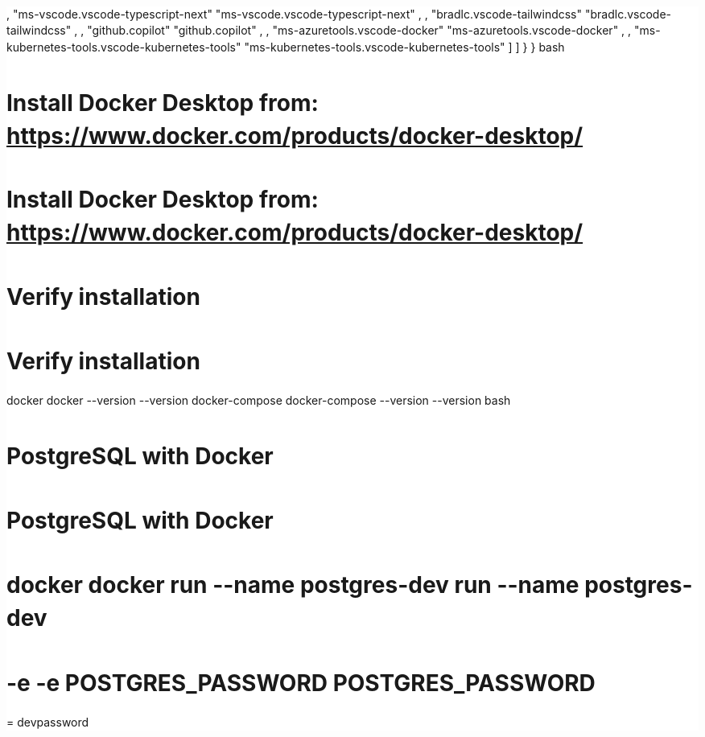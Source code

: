 ,
"ms-vscode.vscode-typescript-next"
"ms-vscode.vscode-typescript-next"
,
,
"bradlc.vscode-tailwindcss"
"bradlc.vscode-tailwindcss"
,
,
"github.copilot"
"github.copilot"
,
,
"ms-azuretools.vscode-docker"
"ms-azuretools.vscode-docker"
,
,
"ms-kubernetes-tools.vscode-kubernetes-tools"
"ms-kubernetes-tools.vscode-kubernetes-tools"
]
]
}
}
bash
# Install Docker Desktop from: https://www.docker.com/products/docker-desktop/
# Install Docker Desktop from: https://www.docker.com/products/docker-desktop/
# Verify installation
# Verify installation
docker
docker 
--version
--version
docker-compose
docker-compose 
--version
--version
bash
# PostgreSQL with Docker
# PostgreSQL with Docker
docker
docker 
run --name postgres-dev
run --name postgres-dev 
\
\
-e
-e 
POSTGRES_PASSWORD
POSTGRES_PASSWORD
=
=
devpassword